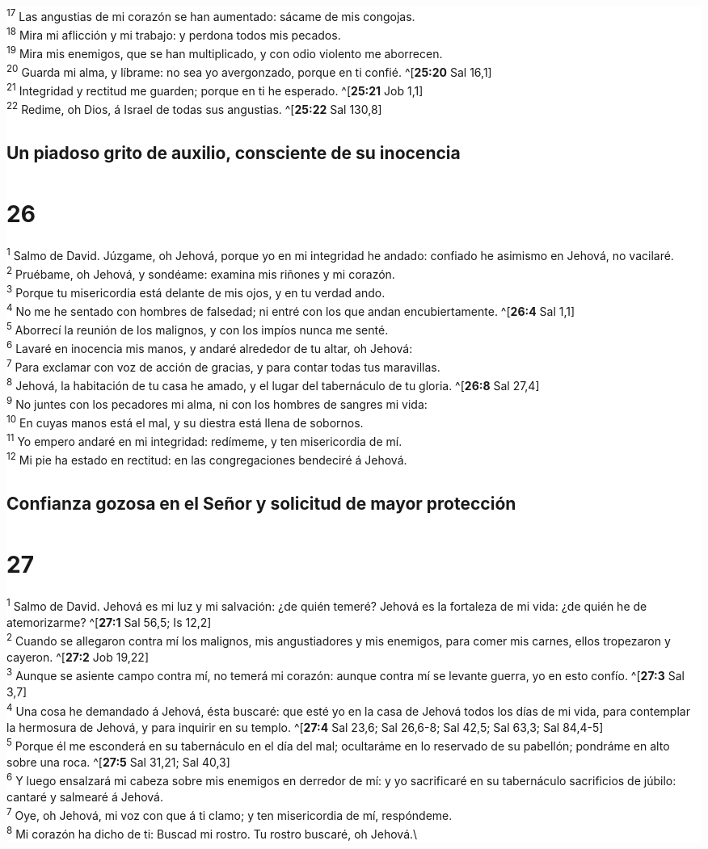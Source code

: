 <sup class='bibleverse'>17</sup> Las angustias de mi corazón se han aumentado: sácame de mis congojas.\
<sup class='bibleverse'>18</sup> Mira mi aflicción y mi trabajo: y perdona todos mis pecados.\
<sup class='bibleverse'>19</sup> Mira mis enemigos, que se han multiplicado, y con odio violento me aborrecen.\
<sup class='bibleverse'>20</sup> Guarda mi alma, y líbrame: no sea yo avergonzado, porque en ti confié. ^[**25:20** Sal 16,1]\
<sup class='bibleverse'>21</sup> Integridad y rectitud me guarden; porque en ti he esperado. ^[**25:21** Job 1,1]\
<sup class='bibleverse'>22</sup> Redime, oh Dios, á Israel de todas sus angustias. ^[**25:22** Sal 130,8] 
       

## Un piadoso grito de auxilio, consciente de su inocencia
# 26 
<sup class='bibleverse'>1</sup> Salmo de David. Júzgame, oh Jehová, porque yo en mi integridad he andado: confiado he asimismo en Jehová, no vacilaré.\
<sup class='bibleverse'>2</sup> Pruébame, oh Jehová, y sondéame: examina mis riñones y mi corazón.\
<sup class='bibleverse'>3</sup> Porque tu misericordia está delante de mis ojos, y en tu verdad ando.\
<sup class='bibleverse'>4</sup> No me he sentado con hombres de falsedad; ni entré con los que andan encubiertamente. ^[**26:4** Sal 1,1]\
<sup class='bibleverse'>5</sup> Aborrecí la reunión de los malignos, y con los impíos nunca me senté.\
<sup class='bibleverse'>6</sup> Lavaré en inocencia mis manos, y andaré alrededor de tu altar, oh Jehová:\
<sup class='bibleverse'>7</sup> Para exclamar con voz de acción de gracias, y para contar todas tus maravillas.\
<sup class='bibleverse'>8</sup> Jehová, la habitación de tu casa he amado, y el lugar del tabernáculo de tu gloria. ^[**26:8** Sal 27,4]\
<sup class='bibleverse'>9</sup> No juntes con los pecadores mi alma, ni con los hombres de sangres mi vida:\
<sup class='bibleverse'>10</sup> En cuyas manos está el mal, y su diestra está llena de sobornos.\
<sup class='bibleverse'>11</sup> Yo empero andaré en mi integridad: redímeme, y ten misericordia de mí.\
<sup class='bibleverse'>12</sup> Mi pie ha estado en rectitud: en las congregaciones bendeciré á Jehová.
  

## Confianza gozosa en el Señor y solicitud de mayor protección
# 27 
<sup class='bibleverse'>1</sup> Salmo de David. Jehová es mi luz y mi salvación: ¿de quién temeré? Jehová es la fortaleza de mi vida: ¿de quién he de atemorizarme? ^[**27:1** Sal 56,5; Is 12,2]\
<sup class='bibleverse'>2</sup> Cuando se allegaron contra mí los malignos, mis angustiadores y mis enemigos, para comer mis carnes, ellos tropezaron y cayeron. ^[**27:2** Job 19,22]\
<sup class='bibleverse'>3</sup> Aunque se asiente campo contra mí, no temerá mi corazón: aunque contra mí se levante guerra, yo en esto confío. ^[**27:3** Sal 3,7]\
<sup class='bibleverse'>4</sup> Una cosa he demandado á Jehová, ésta buscaré: que esté yo en la casa de Jehová todos los días de mi vida, para contemplar la hermosura de Jehová, y para inquirir en su templo. ^[**27:4** Sal 23,6; Sal 26,6-8; Sal 42,5; Sal 63,3; Sal 84,4-5]\
<sup class='bibleverse'>5</sup> Porque él me esconderá en su tabernáculo en el día del mal; ocultaráme en lo reservado de su pabellón; pondráme en alto sobre una roca. ^[**27:5** Sal 31,21; Sal 40,3]\
<sup class='bibleverse'>6</sup> Y luego ensalzará mi cabeza sobre mis enemigos en derredor de mí: y yo sacrificaré en su tabernáculo sacrificios de júbilo: cantaré y salmearé á Jehová.\
<sup class='bibleverse'>7</sup> Oye, oh Jehová, mi voz con que á ti clamo; y ten misericordia de mí, respóndeme.\
<sup class='bibleverse'>8</sup> Mi corazón ha dicho de ti: Buscad mi rostro. Tu rostro buscaré, oh Jehová.\